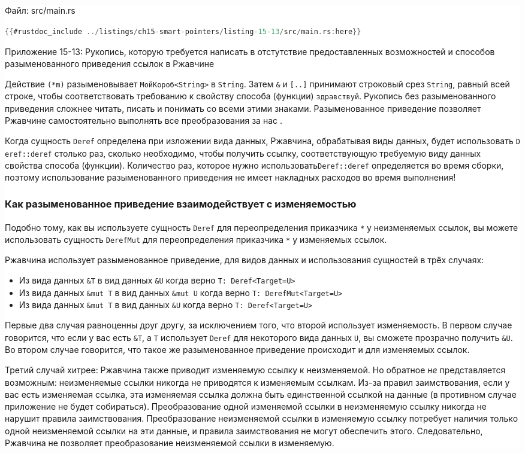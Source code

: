 <span class="filename">Файл: src/main.rs</span>

```rust
{{#rustdoc_include ../listings/ch15-smart-pointers/listing-15-13/src/main.rs:here}}
```

<span class="caption">Приложение 15-13: Рукопись, которую требуется написать в отстутствие предоставленных возможностей и способов разыменованного приведения ссылок в Ржавчине</span>

Действие `(*m)` разыменовывает `МойКороб<String>` в `String`. Затем `&` и `[..]` принимают строковый срез `String`, равный всей строке, чтобы соответствовать требованию к свойству способа (функции) `здравствуй`. Рукопись без разыменованного приведения сложнее читать, писать и понимать со всеми этими знаками. Разыменованное приведение позволяет Ржавчине самостоятельно выполнять все преобразования за нас .

Когда сущность `Deref` определена при изложении вида данных, Ржавчина, обрабатывая виды данных, будет использовать `Deref::deref` столько раз, сколько необходимо, чтобы получить ссылку, соответствующую  требуемую виду данных свойства способа (функции). Количество раз, которое нужно использовать`Deref::deref` определяется во время сборки, поэтому использование разыменованного приведения не имеет накладных расходов во время выполнения!

### Как разыменованное приведение взаимодействует с изменяемостью

Подобно тому, как вы используете сущность `Deref` для переопределения приказчика `*` у неизменяемых ссылок, вы можете использовать сущность `DerefMut` для переопределения приказчика `*` у изменяемых ссылок.

Ржавчина использует разыменованное приведение, для видов данных и использования сущностей в трёх случаях:

- Из вида данных `&T` в вид данных `&U` когда верно `T: Deref<Target=U>`
- Из вида данных `&mut T` в вид данных `&mut U` когда верно `T: DerefMut<Target=U>`
- Из вида данных `&mut T` в вид данных `&U` когда верно `T: Deref<Target=U>`

Первые два случая равноценны друг другу, за исключением того, что второй использует изменяемость. В первом случае говорится, что если у вас есть `&T`, а `T` использует `Deref` для некоторого вида данных `U`, вы сможете прозрачно получить `&U`. Во втором случае говорится, что такое же разыменованное приведение происходит и для изменяемых ссылок.

Третий случай хитрее: Ржавчина также приводит изменяемую ссылку к неизменяемой. Но обратное *не* представляется возможным: неизменяемые ссылки никогда не приводятся к изменяемым ссылкам. Из-за правил заимствования, если у вас есть изменяемая ссылка, эта изменяемая ссылка должна быть единственной ссылкой на данные (в противном случае приложение не будет собираться). Преобразование одной изменяемой ссылки в неизменяемую ссылку никогда не нарушит правила заимствования. Преобразование неизменяемой ссылки в изменяемую ссылку потребует наличия только одной неизменяемой ссылки на эти данные, и правила заимствования не могут обеспечить этого. Следовательно, Ржавчина не позволяет преобразование неизменяемой ссылки в изменяемую.


[“Использование сущности для вида данных”]: ch10-02-traits.html#implementing-a-trait-on-a-type
["Стопки в виде составного ряда: стопки без объявления полей для создания разных видов данных"]: ch05-01-defining-structs.html#Стопки-в-виде-составного-ряда-стопки-без-объявления-полей-для-создания-разных-видов-данных